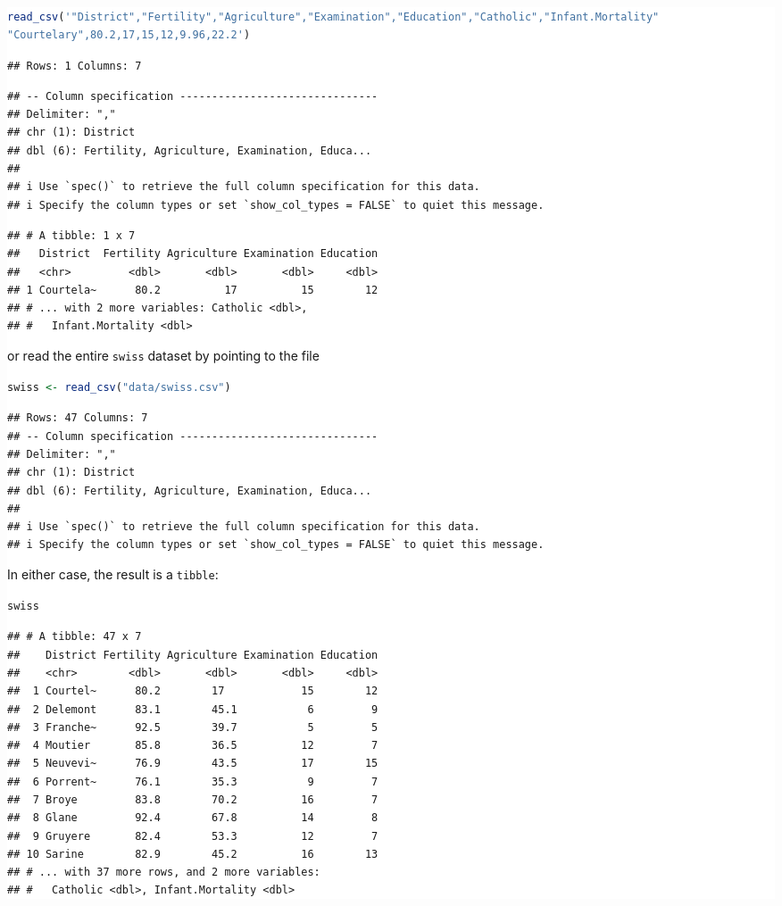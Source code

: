 ```r
read_csv('"District","Fertility","Agriculture","Examination","Education","Catholic","Infant.Mortality"
"Courtelary",80.2,17,15,12,9.96,22.2')
```

```
## Rows: 1 Columns: 7
```

```
## -- Column specification -------------------------------
## Delimiter: ","
## chr (1): District
## dbl (6): Fertility, Agriculture, Examination, Educa...
## 
## i Use `spec()` to retrieve the full column specification for this data.
## i Specify the column types or set `show_col_types = FALSE` to quiet this message.
```

```
## # A tibble: 1 x 7
##   District  Fertility Agriculture Examination Education
##   <chr>         <dbl>       <dbl>       <dbl>     <dbl>
## 1 Courtela~      80.2          17          15        12
## # ... with 2 more variables: Catholic <dbl>,
## #   Infant.Mortality <dbl>
```

or read the entire `swiss` dataset by pointing to the file

```r
swiss <- read_csv("data/swiss.csv")
```



```
## Rows: 47 Columns: 7
## -- Column specification -------------------------------
## Delimiter: ","
## chr (1): District
## dbl (6): Fertility, Agriculture, Examination, Educa...
## 
## i Use `spec()` to retrieve the full column specification for this data.
## i Specify the column types or set `show_col_types = FALSE` to quiet this message.
```


In either case, the result is a `tibble`: 

```r
swiss
```

```
## # A tibble: 47 x 7
##    District Fertility Agriculture Examination Education
##    <chr>        <dbl>       <dbl>       <dbl>     <dbl>
##  1 Courtel~      80.2        17            15        12
##  2 Delemont      83.1        45.1           6         9
##  3 Franche~      92.5        39.7           5         5
##  4 Moutier       85.8        36.5          12         7
##  5 Neuvevi~      76.9        43.5          17        15
##  6 Porrent~      76.1        35.3           9         7
##  7 Broye         83.8        70.2          16         7
##  8 Glane         92.4        67.8          14         8
##  9 Gruyere       82.4        53.3          12         7
## 10 Sarine        82.9        45.2          16        13
## # ... with 37 more rows, and 2 more variables:
## #   Catholic <dbl>, Infant.Mortality <dbl>
```
